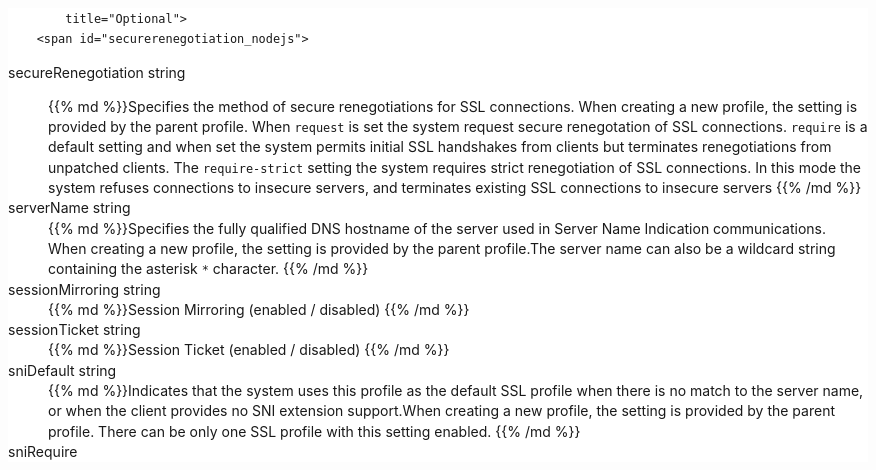             title="Optional">
        <span id="securerenegotiation_nodejs">
<a href="#securerenegotiation_nodejs" style="color: inherit; text-decoration: inherit;">secure<wbr>Renegotiation</a>
</span>
        <span class="property-indicator"></span>
        <span class="property-type">string</span>
    </dt>
    <dd>{{% md %}}Specifies the method of secure renegotiations for SSL connections. When creating a new profile, the setting is provided by the parent profile.
When `request` is set the system request secure renegotation of SSL connections.
`require` is a default setting and when set the system permits initial SSL handshakes from clients but terminates renegotiations from unpatched clients.
The `require-strict` setting the system requires strict renegotiation of SSL connections. In this mode the system refuses connections to insecure servers, and terminates existing SSL connections to insecure servers
{{% /md %}}</dd><dt class="property-optional"
            title="Optional">
        <span id="servername_nodejs">
<a href="#servername_nodejs" style="color: inherit; text-decoration: inherit;">server<wbr>Name</a>
</span>
        <span class="property-indicator"></span>
        <span class="property-type">string</span>
    </dt>
    <dd>{{% md %}}Specifies the fully qualified DNS hostname of the server used in Server Name Indication communications. When creating a new profile, the setting is provided by the parent profile.The server name can also be a wildcard string containing the asterisk `*` character.
{{% /md %}}</dd><dt class="property-optional"
            title="Optional">
        <span id="sessionmirroring_nodejs">
<a href="#sessionmirroring_nodejs" style="color: inherit; text-decoration: inherit;">session<wbr>Mirroring</a>
</span>
        <span class="property-indicator"></span>
        <span class="property-type">string</span>
    </dt>
    <dd>{{% md %}}Session Mirroring (enabled / disabled)
{{% /md %}}</dd><dt class="property-optional"
            title="Optional">
        <span id="sessionticket_nodejs">
<a href="#sessionticket_nodejs" style="color: inherit; text-decoration: inherit;">session<wbr>Ticket</a>
</span>
        <span class="property-indicator"></span>
        <span class="property-type">string</span>
    </dt>
    <dd>{{% md %}}Session Ticket (enabled / disabled)
{{% /md %}}</dd><dt class="property-optional"
            title="Optional">
        <span id="snidefault_nodejs">
<a href="#snidefault_nodejs" style="color: inherit; text-decoration: inherit;">sni<wbr>Default</a>
</span>
        <span class="property-indicator"></span>
        <span class="property-type">string</span>
    </dt>
    <dd>{{% md %}}Indicates that the system uses this profile as the default SSL profile when there is no match to the server name, or when the client provides no SNI extension support.When creating a new profile, the setting is provided by the parent profile.
There can be only one SSL profile with this setting enabled.
{{% /md %}}</dd><dt class="property-optional"
            title="Optional">
        <span id="snirequire_nodejs">
<a href="#snirequire_nodejs" style="color: inherit; text-decoration: inherit;">sni<wbr>Require</a>
</span>